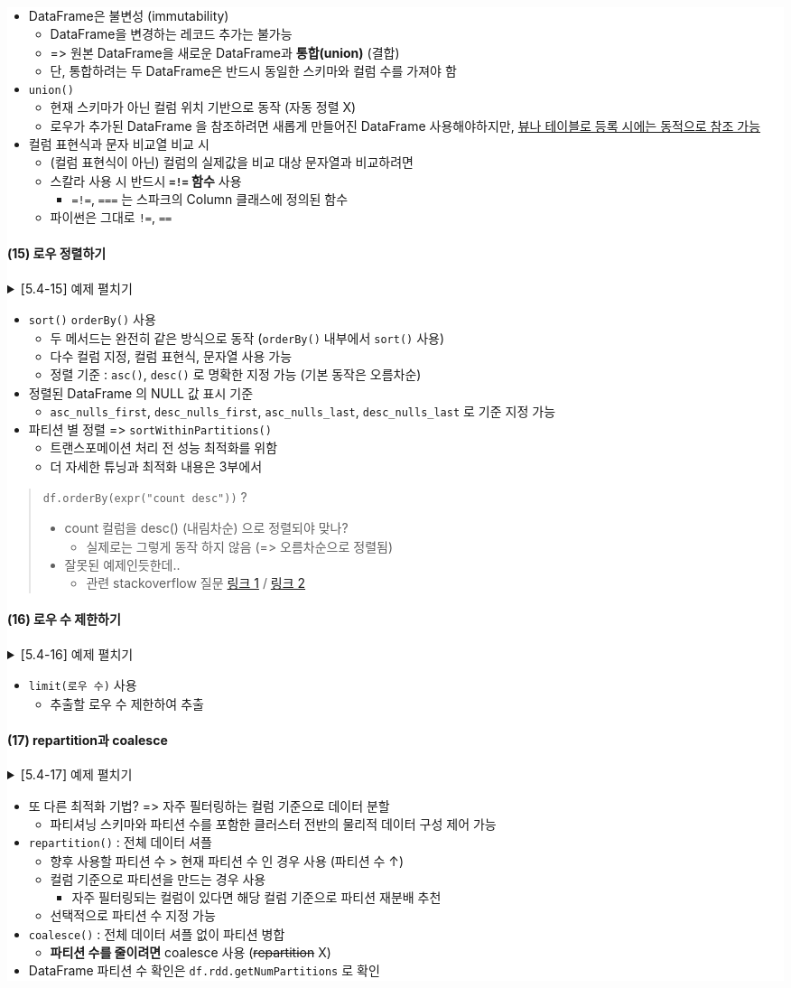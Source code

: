 - DataFrame은 불변성 (immutability)
  - DataFrame을 변경하는 레코드 추가는 불가능
  - => 원본 DataFrame을 새로운 DataFrame과 **통합(union)** (결합)
  - 단, 통합하려는 두 DataFrame은 반드시 동일한 스키마와 컬럼 수를 가져야 함
- `union()`
  - 현재 스키마가 아닌 컬럼 위치 기반으로 동작 (자동 정렬 X)
  - 로우가 추가된 DataFrame 을 참조하려면 새롭게 만들어진 DataFrame 사용해야하지만, <u>뷰나 테이블로 등록 시에는 동적으로 참조 가능</u>
- 컬럼 표현식과 문자 비교열 비교 시
  - (컬럼 표현식이 아닌) 컬럼의 실제값을 비교 대상 문자열과 비교하려면
  - 스칼라 사용 시 반드시 **`=!=` 함수** 사용
    - `=!=`, `===` 는 스파크의 Column 클래스에 정의된 함수
  - 파이썬은 그대로 `!=`, `==`

#### (15) 로우 정렬하기

<details><summary class="point-color-can-hover">[5.4-15] 예제 펼치기 </summary></details>

- `sort()` `orderBy()` 사용
  - 두 메서드는 완전히 같은 방식으로 동작 (`orderBy()` 내부에서 `sort()` 사용)
  - 다수 컬럼 지정, 컬럼 표현식, 문자열 사용 가능
  - 정렬 기준 : `asc()`, `desc()` 로 명확한 지정 가능 (기본 동작은 오름차순)
- 정렬된 DataFrame 의 NULL 값 표시 기준
  - `asc_nulls_first`, `desc_nulls_first`, `asc_nulls_last`, `desc_nulls_last` 로 기준 지정 가능
- 파티션 별 정렬 => `sortWithinPartitions()`
  - 트랜스포메이션 처리 전 성능 최적화를 위함
  - 더 자세한 튜닝과 최적화 내용은 3부에서

> `df.orderBy(expr("count desc"))` ?
> - count 컬럼을 desc() (내림차순) 으로 정렬되야 맞나?
>   - 실제로는 그렇게 동작 하지 않음 (=> 오름차순으로 정렬됨)
> - 잘못된 예제인듯한데..
>   - 관련 stackoverflow 질문 [링크 1](https://stackoverflow.com/questions/63112281/pyspark-sort-dataframe-by-expression) / [링크 2](https://stackoverflow.com/questions/63373479/sorting-2-columns-in-opposite-direction-does-not-work-using-expr-function)

#### (16) 로우 수 제한하기

<details><summary class="point-color-can-hover">[5.4-16] 예제 펼치기 </summary></details>

- `limit(로우 수)` 사용
  - 추출할 로우 수 제한하여 추출

#### (17) repartition과 coalesce

<details><summary class="point-color-can-hover">[5.4-17] 예제 펼치기 </summary></details>

- 또 다른 최적화 기법? => 자주 필터링하는 컬럼 기준으로 데이터 분할
  - 파티셔닝 스키마와 파티션 수를 포함한 클러스터 전반의 물리적 데이터 구성 제어 가능
- `repartition()` : 전체 데이터 셔플
  - 향후 사용할 파티션 수 > 현재 파티션 수 인 경우 사용 (파티션 수 ↑)
  - 컬럼 기준으로 파티션을 만드는 경우 사용
    - 자주 필터링되는 컬럼이 있다면 해당 컬럼 기준으로 파티션 재분배 추천
  - 선택적으로 파티션 수 지정 가능
- `coalesce()` : 전체 데이터 셔플 없이 파티션 병합
  - **파티션 수를 줄이려면** coalesce 사용 (~~repartition~~ X)
- DataFrame 파티션 수 확인은 `df.rdd.getNumPartitions` 로 확인
